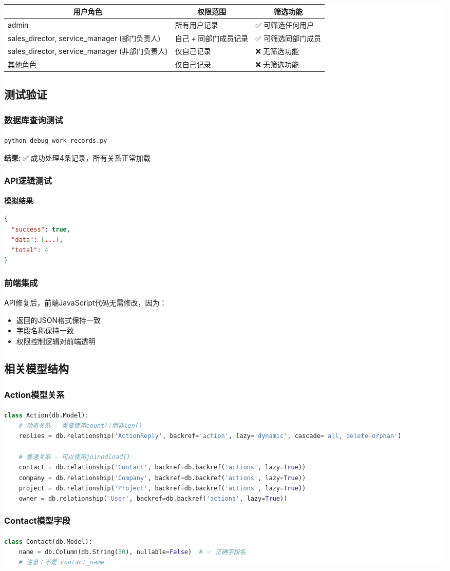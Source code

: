 | 用户角色 | 权限范围 | 筛选功能 |
|---------|---------|---------|
| admin | 所有用户记录 | ✅ 可筛选任何用户 |
| sales_director, service_manager (部门负责人) | 自己 + 同部门成员记录 | ✅ 可筛选同部门成员 |
| sales_director, service_manager (非部门负责人) | 仅自己记录 | ❌ 无筛选功能 |
| 其他角色 | 仅自己记录 | ❌ 无筛选功能 |

## 测试验证

### 数据库查询测试
```bash
python debug_work_records.py
```
**结果**: ✅ 成功处理4条记录，所有关系正常加载

### API逻辑测试
**模拟结果**: 
```json
{
  "success": true,
  "data": [...],
  "total": 4
}
```

### 前端集成
API修复后，前端JavaScript代码无需修改，因为：
- 返回的JSON格式保持一致
- 字段名称保持一致
- 权限控制逻辑对前端透明

## 相关模型结构

### Action模型关系
```python
class Action(db.Model):
    # 动态关系 - 需要使用count()而非len()
    replies = db.relationship('ActionReply', backref='action', lazy='dynamic', cascade='all, delete-orphan')
    
    # 普通关系 - 可以使用joinedload()
    contact = db.relationship('Contact', backref=db.backref('actions', lazy=True))
    company = db.relationship('Company', backref=db.backref('actions', lazy=True))
    project = db.relationship('Project', backref=db.backref('actions', lazy=True))
    owner = db.relationship('User', backref=db.backref('actions', lazy=True))
```

### Contact模型字段
```python
class Contact(db.Model):
    name = db.Column(db.String(50), nullable=False)  # ✅ 正确字段名
    # 注意：不是 contact_name
```
